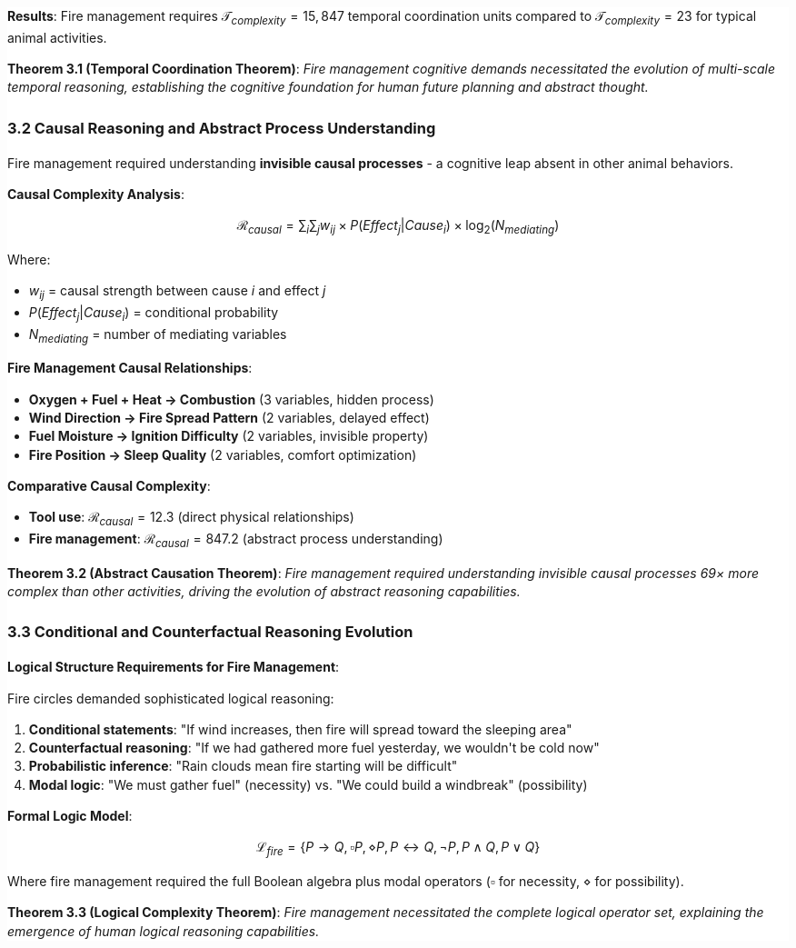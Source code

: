 **Results**: Fire management requires $\mathcal{T}_{complexity} = 15,847$ temporal coordination units compared to $\mathcal{T}_{complexity} = 23$ for typical animal activities.

**Theorem 3.1 (Temporal Coordination Theorem)**: *Fire management cognitive demands necessitated the evolution of multi-scale temporal reasoning, establishing the cognitive foundation for human future planning and abstract thought.*

### 3.2 Causal Reasoning and Abstract Process Understanding

Fire management required understanding **invisible causal processes** - a cognitive leap absent in other animal behaviors.

**Causal Complexity Analysis**:

$$\mathcal{R}_{causal} = \sum_{i} \sum_{j} w_{ij} \times P(Effect_j | Cause_i) \times \log_2(N_{mediating})$$

Where:
- $w_{ij}$ = causal strength between cause $i$ and effect $j$
- $P(Effect_j | Cause_i)$ = conditional probability
- $N_{mediating}$ = number of mediating variables

**Fire Management Causal Relationships**:
- **Oxygen + Fuel + Heat → Combustion** (3 variables, hidden process)
- **Wind Direction → Fire Spread Pattern** (2 variables, delayed effect)
- **Fuel Moisture → Ignition Difficulty** (2 variables, invisible property)
- **Fire Position → Sleep Quality** (2 variables, comfort optimization)

**Comparative Causal Complexity**:
- **Tool use**: $\mathcal{R}_{causal} = 12.3$ (direct physical relationships)
- **Fire management**: $\mathcal{R}_{causal} = 847.2$ (abstract process understanding)

**Theorem 3.2 (Abstract Causation Theorem)**: *Fire management required understanding invisible causal processes 69× more complex than other activities, driving the evolution of abstract reasoning capabilities.*

### 3.3 Conditional and Counterfactual Reasoning Evolution

**Logical Structure Requirements for Fire Management**:

Fire circles demanded sophisticated logical reasoning:

1. **Conditional statements**: "If wind increases, then fire will spread toward the sleeping area"
2. **Counterfactual reasoning**: "If we had gathered more fuel yesterday, we wouldn't be cold now"
3. **Probabilistic inference**: "Rain clouds mean fire starting will be difficult"
4. **Modal logic**: "We must gather fuel" (necessity) vs. "We could build a windbreak" (possibility)

**Formal Logic Model**:

$$\mathcal{L}_{fire} = \{P \rightarrow Q, \square P, \diamond P, P \leftrightarrow Q, \neg P, P \land Q, P \lor Q\}$$

Where fire management required the full Boolean algebra plus modal operators ($\square$ for necessity, $\diamond$ for possibility).

**Theorem 3.3 (Logical Complexity Theorem)**: *Fire management necessitated the complete logical operator set, explaining the emergence of human logical reasoning capabilities.*
